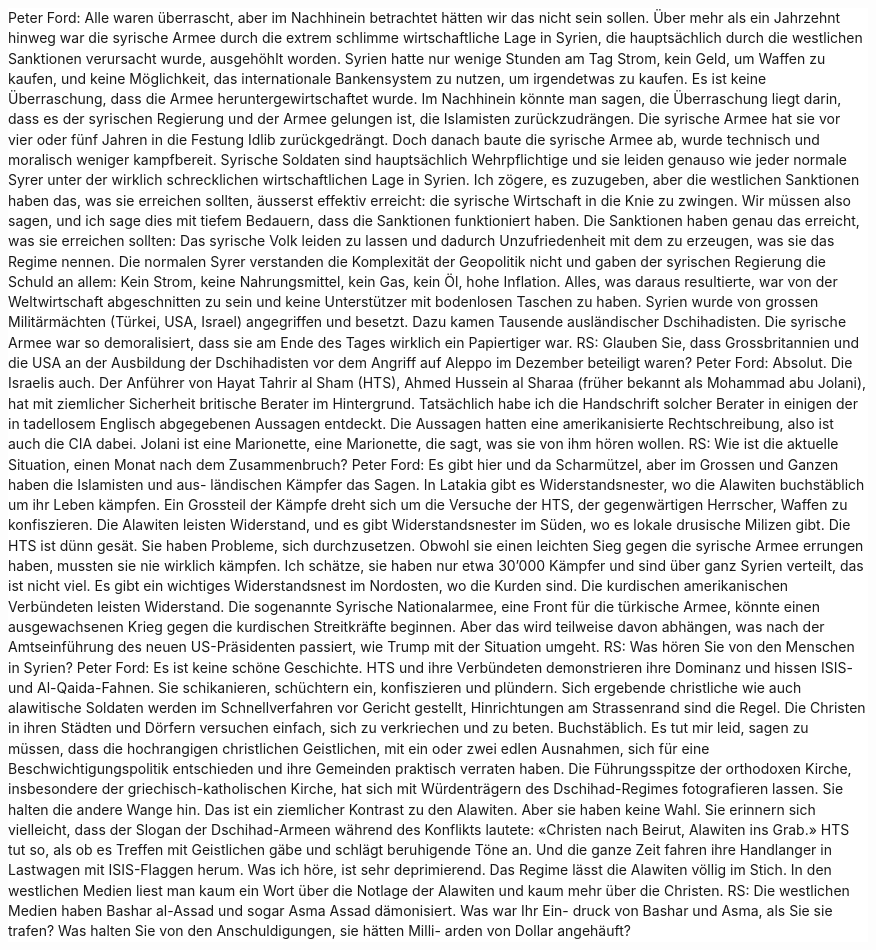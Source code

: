 Peter Ford: Alle waren überrascht, aber im Nachhinein betrachtet hätten wir das nicht sein sollen. Über mehr als ein Jahrzehnt hinweg war die syrische Armee durch die extrem schlimme wirtschaftliche Lage in Syrien, die hauptsächlich durch die westlichen Sanktionen verursacht wurde, ausgehöhlt worden. Syrien hatte nur wenige Stunden am Tag Strom, kein Geld, um Waffen zu kaufen, und keine Möglichkeit, das internationale Bankensystem zu nutzen, um irgendetwas zu kaufen. Es ist keine Überraschung, dass die Armee heruntergewirtschaftet wurde. Im Nachhinein könnte man sagen, die Überraschung liegt darin, dass es der syrischen Regierung und der Armee gelungen ist, die Islamisten zurückzudrängen. Die syrische Armee hat sie vor vier oder fünf Jahren in die Festung Idlib zurückgedrängt. Doch danach baute die syrische Armee ab, wurde technisch und moralisch weniger kampfbereit.
Syrische Soldaten sind hauptsächlich Wehrpflichtige und sie leiden genauso wie jeder normale Syrer unter der wirklich schrecklichen wirtschaftlichen Lage in Syrien. Ich zögere, es zuzugeben, aber die westlichen Sanktionen haben das, was sie erreichen sollten, äusserst effektiv erreicht: die syrische Wirtschaft in die Knie zu zwingen. Wir müssen also sagen, und ich sage dies mit tiefem Bedauern, dass die Sanktionen funktioniert haben. Die Sanktionen haben genau das erreicht, was sie erreichen sollten: Das syrische Volk leiden zu lassen und dadurch Unzufriedenheit mit dem zu erzeugen, was sie das Regime nennen.
Die normalen Syrer verstanden die Komplexität der Geopolitik nicht und gaben der syrischen Regierung die Schuld an allem: Kein Strom, keine Nahrungsmittel, kein Gas, kein Öl, hohe Inflation. Alles, was daraus resultierte, war von der Weltwirtschaft abgeschnitten zu sein und keine Unterstützer mit bodenlosen Taschen zu haben.
Syrien wurde von grossen Militärmächten (Türkei, USA, Israel) angegriffen und besetzt. Dazu kamen Tausende ausländischer Dschihadisten. Die syrische Armee war so demoralisiert, dass sie am Ende des Tages wirklich ein Papiertiger war.
RS: Glauben Sie, dass Grossbritannien und die USA an der Ausbildung der Dschihadisten vor dem Angriff auf Aleppo im Dezember beteiligt waren?
Peter Ford: Absolut. Die Israelis auch. Der Anführer von Hayat Tahrir al Sham (HTS), Ahmed Hussein al Sharaa (früher bekannt als Mohammad abu Jolani), hat mit ziemlicher Sicherheit britische Berater im Hintergrund. Tatsächlich habe ich die Handschrift solcher Berater in einigen der in tadellosem Englisch abgegebenen Aussagen entdeckt. Die Aussagen hatten eine amerikanisierte Rechtschreibung, also ist auch die CIA dabei. Jolani ist eine Marionette, eine Marionette, die sagt, was sie von ihm hören wollen.
RS: Wie ist die aktuelle Situation, einen Monat nach dem Zusammenbruch? Peter Ford: Es gibt hier und da Scharmützel, aber im Grossen und Ganzen haben die Islamisten und aus- ländischen Kämpfer das Sagen. In Latakia gibt es Widerstandsnester, wo die Alawiten buchstäblich um ihr Leben kämpfen. Ein Grossteil der Kämpfe dreht sich um die Versuche der HTS, der gegenwärtigen Herrscher, Waffen zu konfiszieren. Die Alawiten leisten Widerstand, und es gibt Widerstandsnester im Süden, wo es lokale drusische Milizen gibt.
Die HTS ist dünn gesät. Sie haben Probleme, sich durchzusetzen. Obwohl sie einen leichten Sieg gegen die syrische Armee errungen haben, mussten sie nie wirklich kämpfen. Ich schätze, sie haben nur etwa 30’000 Kämpfer und sind über ganz Syrien verteilt, das ist nicht viel. Es gibt ein wichtiges Widerstandsnest im Nordosten, wo die Kurden sind. Die kurdischen amerikanischen Verbündeten leisten Widerstand. Die sogenannte Syrische Nationalarmee, eine Front für die türkische Armee, könnte einen ausgewachsenen Krieg gegen die kurdischen Streitkräfte beginnen. Aber das wird teilweise davon abhängen, was nach der Amtseinführung des neuen US-Präsidenten passiert, wie Trump mit der Situation umgeht.
RS: Was hören Sie von den Menschen in Syrien? Peter Ford: Es ist keine schöne Geschichte. HTS und ihre Verbündeten demonstrieren ihre Dominanz und hissen ISIS- und Al-Qaida-Fahnen. Sie schikanieren, schüchtern ein, konfiszieren und plündern. Sich ergebende christliche wie auch alawitische Soldaten werden im Schnellverfahren vor Gericht gestellt, Hinrichtungen am Strassenrand sind die Regel. Die Christen in ihren Städten und Dörfern versuchen einfach, sich zu verkriechen und zu beten. Buchstäblich. Es tut mir leid, sagen zu müssen, dass die hochrangigen christlichen Geistlichen, mit ein oder zwei edlen Ausnahmen, sich für eine Beschwichtigungspolitik entschieden und ihre Gemeinden praktisch verraten haben. Die Führungsspitze der orthodoxen Kirche, insbesondere der griechisch-katholischen Kirche, hat sich mit Würdenträgern des Dschihad-Regimes fotografieren lassen. Sie halten die andere Wange hin. Das ist ein ziemlicher Kontrast zu den Alawiten. Aber sie haben keine Wahl. Sie erinnern sich vielleicht, dass der Slogan der Dschihad-Armeen während des Konflikts lautete: «Christen nach Beirut, Alawiten ins Grab.» HTS tut so, als ob es Treffen mit Geistlichen gäbe und schlägt beruhigende Töne an. Und die ganze Zeit fahren ihre Handlanger in Lastwagen mit ISIS-Flaggen herum.
Was ich höre, ist sehr deprimierend. Das Regime lässt die Alawiten völlig im Stich. In den westlichen Medien liest man kaum ein Wort über die Notlage der Alawiten und kaum mehr über die Christen.
RS: Die westlichen Medien haben Bashar al-Assad und sogar Asma Assad dämonisiert. Was war Ihr Ein- druck von Bashar und Asma, als Sie sie trafen? Was halten Sie von den Anschuldigungen, sie hätten Milli- arden von Dollar angehäuft?